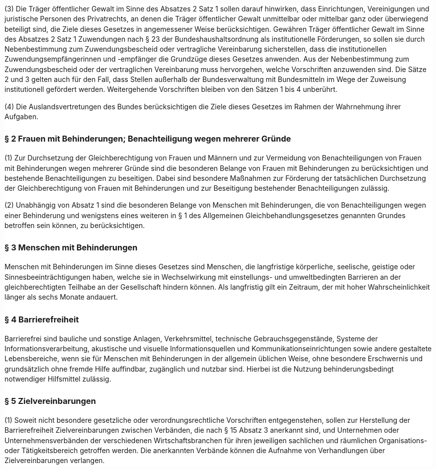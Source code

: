 (3) Die Träger öffentlicher Gewalt im Sinne des Absatzes 2 Satz 1 sollen darauf hinwirken, dass Einrichtungen, Vereinigungen und juristische Personen des Privatrechts, an denen die Träger öffentlicher Gewalt unmittelbar oder mittelbar ganz oder überwiegend beteiligt sind, die Ziele dieses Gesetzes in angemessener Weise berücksichtigen. Gewähren Träger öffentlicher Gewalt im Sinne des Absatzes 2 Satz 1 Zuwendungen nach § 23 der Bundeshaushaltsordnung als institutionelle Förderungen, so sollen sie durch Nebenbestimmung zum Zuwendungsbescheid oder vertragliche Vereinbarung sicherstellen, dass die institutionellen Zuwendungsempfängerinnen und -empfänger die Grundzüge dieses Gesetzes anwenden. Aus der Nebenbestimmung zum Zuwendungsbescheid oder der vertraglichen Vereinbarung muss hervorgehen, welche Vorschriften anzuwenden sind. Die Sätze 2 und 3 gelten auch für den Fall, dass Stellen außerhalb der Bundesverwaltung mit Bundesmitteln im Wege der Zuweisung institutionell gefördert werden. Weitergehende Vorschriften bleiben von den Sätzen 1 bis 4 unberührt.

(4) Die Auslandsvertretungen des Bundes berücksichtigen die Ziele dieses Gesetzes im Rahmen der Wahrnehmung ihrer Aufgaben.

### § 2 Frauen mit Behinderungen; Benachteiligung wegen mehrerer Gründe

(1) Zur Durchsetzung der Gleichberechtigung von Frauen und Männern und zur Vermeidung von Benachteiligungen von Frauen mit Behinderungen wegen mehrerer Gründe sind die besonderen Belange von Frauen mit Behinderungen zu berücksichtigen und bestehende Benachteiligungen zu beseitigen. Dabei sind besondere Maßnahmen zur Förderung der tatsächlichen Durchsetzung der Gleichberechtigung von Frauen mit Behinderungen und zur Beseitigung bestehender Benachteiligungen zulässig.

(2) Unabhängig von Absatz 1 sind die besonderen Belange von Menschen mit Behinderungen, die von Benachteiligungen wegen einer Behinderung und wenigstens eines weiteren in § 1 des Allgemeinen Gleichbehandlungsgesetzes genannten Grundes betroffen sein können, zu berücksichtigen.

### § 3 Menschen mit Behinderungen

Menschen mit Behinderungen im Sinne dieses Gesetzes sind Menschen, die langfristige körperliche, seelische, geistige oder Sinnesbeeinträchtigungen haben, welche sie in Wechselwirkung mit einstellungs- und umweltbedingten Barrieren an der gleichberechtigten Teilhabe an der Gesellschaft hindern können. Als langfristig gilt ein Zeitraum, der mit hoher Wahrscheinlichkeit länger als sechs Monate andauert.

### § 4 Barrierefreiheit

Barrierefrei sind bauliche und sonstige Anlagen, Verkehrsmittel, technische Gebrauchsgegenstände, Systeme der Informationsverarbeitung, akustische und visuelle Informationsquellen und Kommunikationseinrichtungen sowie andere gestaltete Lebensbereiche, wenn sie für Menschen mit Behinderungen in der allgemein üblichen Weise, ohne besondere Erschwernis und grundsätzlich ohne fremde Hilfe auffindbar, zugänglich und nutzbar sind. Hierbei ist die Nutzung behinderungsbedingt notwendiger Hilfsmittel zulässig.

### § 5 Zielvereinbarungen

(1) Soweit nicht besondere gesetzliche oder verordnungsrechtliche Vorschriften entgegenstehen, sollen zur Herstellung der Barrierefreiheit Zielvereinbarungen zwischen Verbänden, die nach § 15 Absatz 3 anerkannt sind, und Unternehmen oder Unternehmensverbänden der verschiedenen Wirtschaftsbranchen für ihren jeweiligen sachlichen und räumlichen Organisations- oder Tätigkeitsbereich getroffen werden. Die anerkannten Verbände können die Aufnahme von Verhandlungen über Zielvereinbarungen verlangen.
